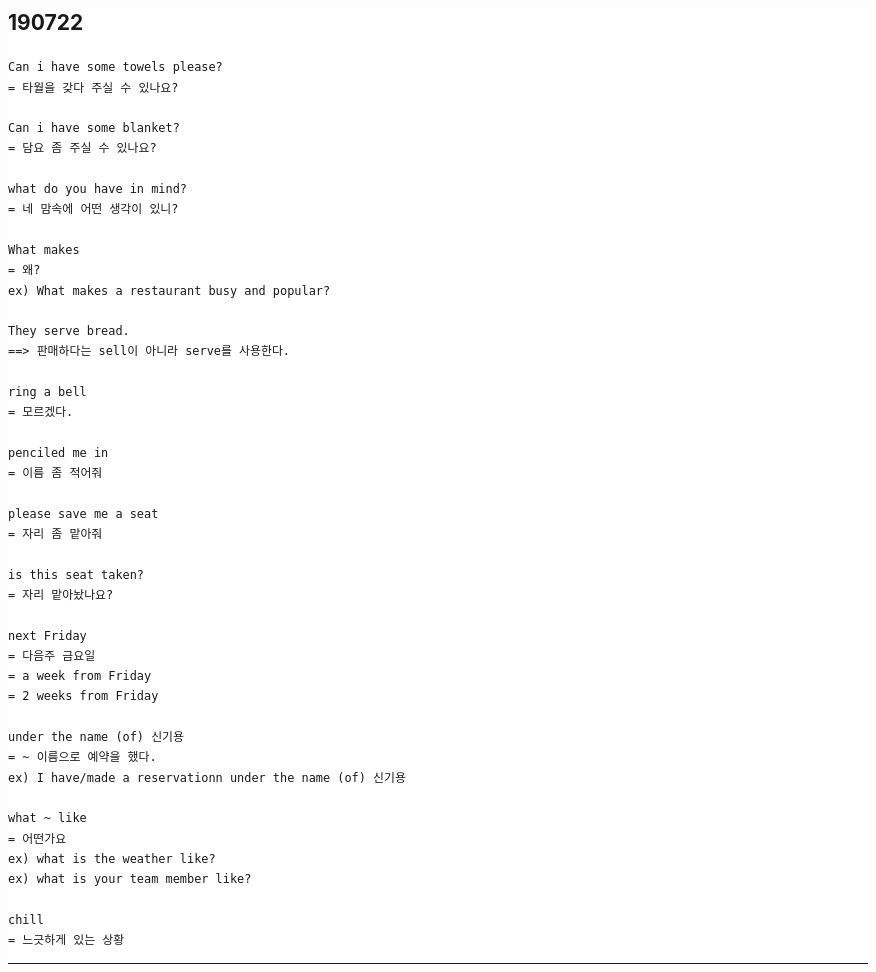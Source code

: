 
## 190722

```
Can i have some towels please?
= 타월을 갖다 주실 수 있나요?

Can i have some blanket?
= 담요 좀 주실 수 있나요?

what do you have in mind?
= 네 맘속에 어떤 생각이 있니?

What makes 
= 왜?
ex) What makes a restaurant busy and popular?

They serve bread.
==> 판매하다는 sell이 아니라 serve를 사용한다.

ring a bell
= 모르겠다.

penciled me in 
= 이름 좀 적어줘

please save me a seat
= 자리 좀 맡아줘

is this seat taken?
= 자리 맡아놨나요?

next Friday
= 다음주 금요일
= a week from Friday
= 2 weeks from Friday

under the name (of) 신기용
= ~ 이름으로 예약을 했다.
ex) I have/made a reservationn under the name (of) 신기용

what ~ like 
= 어떤가요
ex) what is the weather like?
ex) what is your team member like?

chill
= 느긋하게 있는 상황
```


---
